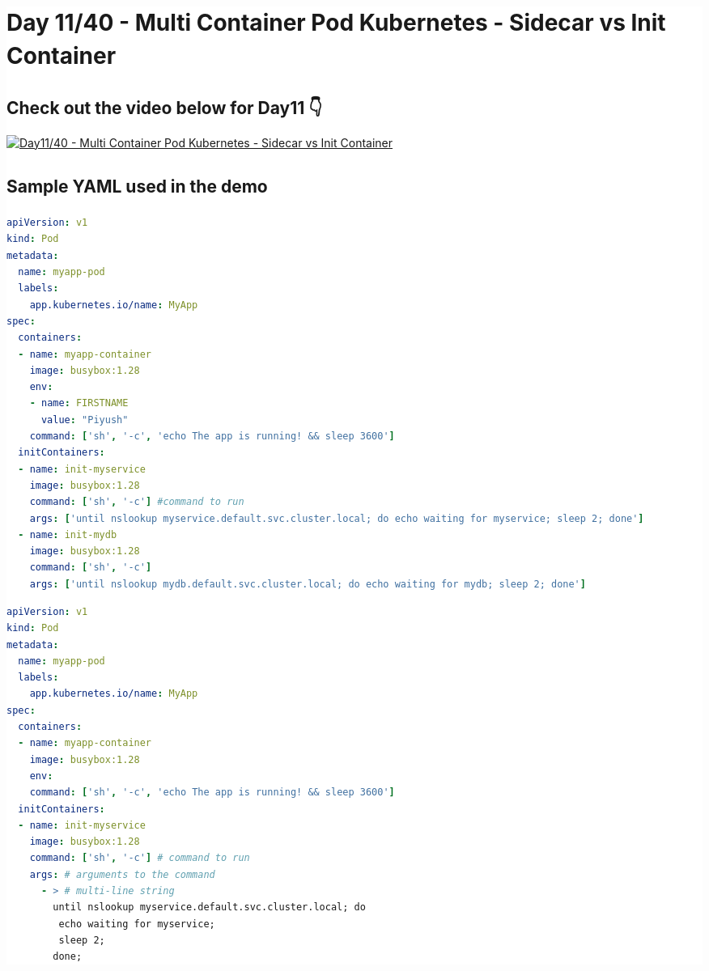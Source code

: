 # Day 11/40 - Multi Container Pod Kubernetes - Sidecar vs Init Container

## Check out the video below for Day11 👇

[![Day11/40 - Multi Container Pod Kubernetes - Sidecar vs Init Container](https://img.youtube.com/vi/yRiFq1ykBxc/sddefault.jpg)](https://youtu.be/yRiFq1ykBxc)


## Sample YAML used in the demo

```yaml
apiVersion: v1
kind: Pod
metadata:
  name: myapp-pod
  labels:
    app.kubernetes.io/name: MyApp
spec:
  containers:
  - name: myapp-container
    image: busybox:1.28
    env:
    - name: FIRSTNAME
      value: "Piyush"
    command: ['sh', '-c', 'echo The app is running! && sleep 3600']
  initContainers:
  - name: init-myservice
    image: busybox:1.28
    command: ['sh', '-c'] #command to run
    args: ['until nslookup myservice.default.svc.cluster.local; do echo waiting for myservice; sleep 2; done']
  - name: init-mydb
    image: busybox:1.28
    command: ['sh', '-c']
    args: ['until nslookup mydb.default.svc.cluster.local; do echo waiting for mydb; sleep 2; done']
```


```yaml
apiVersion: v1
kind: Pod
metadata:
  name: myapp-pod
  labels:
    app.kubernetes.io/name: MyApp
spec:
  containers:
  - name: myapp-container
    image: busybox:1.28
    env:
    command: ['sh', '-c', 'echo The app is running! && sleep 3600']
  initContainers:
  - name: init-myservice
    image: busybox:1.28
    command: ['sh', '-c'] # command to run
    args: # arguments to the command
      - > # multi-line string
        until nslookup myservice.default.svc.cluster.local; do
         echo waiting for myservice;
         sleep 2;
        done;
```